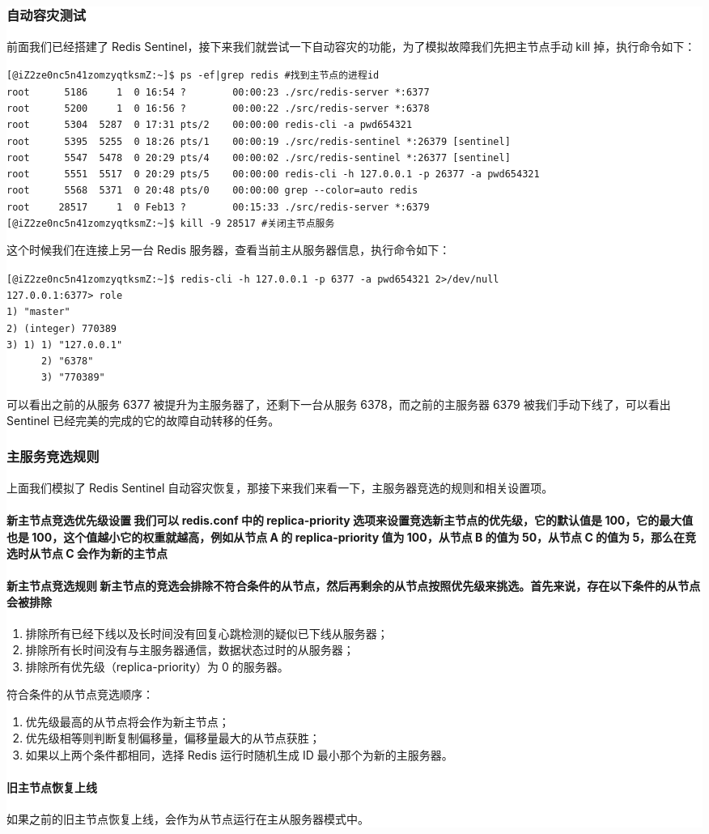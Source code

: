 ### 自动容灾测试

前面我们已经搭建了 Redis Sentinel，接下来我们就尝试一下自动容灾的功能，为了模拟故障我们先把主节点手动 kill 掉，执行命令如下：

```shell
[@iZ2ze0nc5n41zomzyqtksmZ:~]$ ps -ef|grep redis #找到主节点的进程id
root      5186     1  0 16:54 ?        00:00:23 ./src/redis-server *:6377
root      5200     1  0 16:56 ?        00:00:22 ./src/redis-server *:6378
root      5304  5287  0 17:31 pts/2    00:00:00 redis-cli -a pwd654321
root      5395  5255  0 18:26 pts/1    00:00:19 ./src/redis-sentinel *:26379 [sentinel]
root      5547  5478  0 20:29 pts/4    00:00:02 ./src/redis-sentinel *:26377 [sentinel]
root      5551  5517  0 20:29 pts/5    00:00:00 redis-cli -h 127.0.0.1 -p 26377 -a pwd654321
root      5568  5371  0 20:48 pts/0    00:00:00 grep --color=auto redis
root     28517     1  0 Feb13 ?        00:15:33 ./src/redis-server *:6379
[@iZ2ze0nc5n41zomzyqtksmZ:~]$ kill -9 28517 #关闭主节点服务
```

这个时候我们在连接上另一台 Redis 服务器，查看当前主从服务器信息，执行命令如下：

```shell
[@iZ2ze0nc5n41zomzyqtksmZ:~]$ redis-cli -h 127.0.0.1 -p 6377 -a pwd654321 2>/dev/null
127.0.0.1:6377> role
1) "master"
2) (integer) 770389
3) 1) 1) "127.0.0.1"
      2) "6378"
      3) "770389"
```

可以看出之前的从服务 6377 被提升为主服务器了，还剩下一台从服务 6378，而之前的主服务器 6379 被我们手动下线了，可以看出 Sentinel 已经完美的完成的它的故障自动转移的任务。

### 主服务竞选规则

上面我们模拟了 Redis Sentinel 自动容灾恢复，那接下来我们来看一下，主服务器竞选的规则和相关设置项。

#### **新主节点竞选优先级设置** 我们可以 redis.conf 中的 replica-priority 选项来设置竞选新主节点的优先级，它的默认值是 100，它的最大值也是 100，这个值越小它的权重就越高，例如从节点 A 的 replica-priority 值为 100，从节点 B 的值为 50，从节点 C 的值为 5，那么在竞选时从节点 C 会作为新的主节点

#### **新主节点竞选规则** 新主节点的竞选会排除不符合条件的从节点，然后再剩余的从节点按照优先级来挑选。首先来说，存在以下条件的从节点会被排除

1. 排除所有已经下线以及长时间没有回复心跳检测的疑似已下线从服务器；
1. 排除所有长时间没有与主服务器通信，数据状态过时的从服务器；
1. 排除所有优先级（replica-priority）为 0 的服务器。

符合条件的从节点竞选顺序：

1. 优先级最高的从节点将会作为新主节点；
1. 优先级相等则判断复制偏移量，偏移量最大的从节点获胜；
1. 如果以上两个条件都相同，选择 Redis 运行时随机生成 ID 最小那个为新的主服务器。

#### **旧主节点恢复上线**

如果之前的旧主节点恢复上线，会作为从节点运行在主从服务器模式中。
